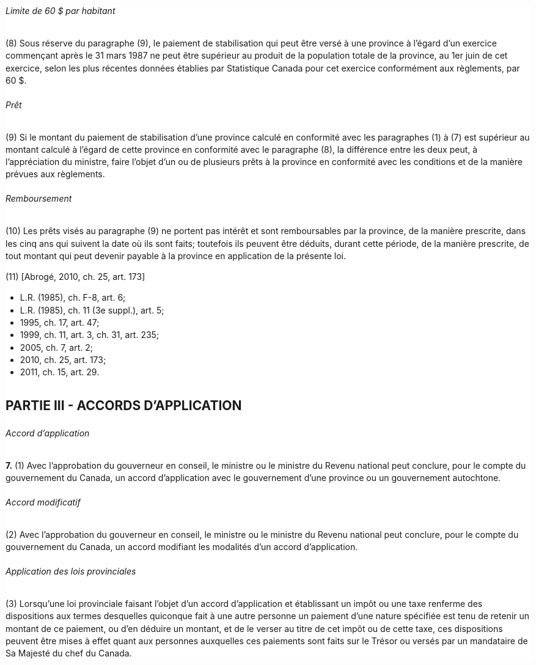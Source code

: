 ###### Limite de 60 $ par habitant

(8) Sous réserve du paragraphe (9), le paiement de stabilisation qui peut être versé à une province à l’égard d’un exercice commençant après le 31 mars 1987 ne peut être supérieur au produit de la population totale de la province, au 1er juin de cet exercice, selon les plus récentes données établies par Statistique Canada pour cet exercice conformément aux règlements, par 60 $.

###### Prêt

(9) Si le montant du paiement de stabilisation d’une province calculé en conformité avec les paragraphes (1) à (7) est supérieur au montant calculé à l’égard de cette province en conformité avec le paragraphe (8), la différence entre les deux peut, à l’appréciation du ministre, faire l’objet d’un ou de plusieurs prêts à la province en conformité avec les conditions et de la manière prévues aux règlements.

###### Remboursement

(10) Les prêts visés au paragraphe (9) ne portent pas intérêt et sont remboursables par la province, de la manière prescrite, dans les cinq ans qui suivent la date où ils sont faits; toutefois ils peuvent être déduits, durant cette période, de la manière prescrite, de tout montant qui peut devenir payable à la province en application de la présente loi.

(11) [Abrogé, 2010, ch. 25, art. 173]

  * L.R. (1985), ch. F-8, art. 6;
  * L.R. (1985), ch. 11 (3e suppl.), art. 5;
  * 1995, ch. 17, art. 47;
  * 1999, ch. 11, art. 3, ch. 31, art. 235;
  * 2005, ch. 7, art. 2;
  * 2010, ch. 25, art. 173;
  * 2011, ch. 15, art. 29.

## PARTIE III - ACCORDS D’APPLICATION

###### Accord d’application

**7.** (1) Avec l’approbation du gouverneur en conseil, le ministre ou le ministre du Revenu national peut conclure, pour le compte du gouvernement du Canada, un accord d’application avec le gouvernement d’une province ou un gouvernement autochtone.

###### Accord modificatif

(2) Avec l’approbation du gouverneur en conseil, le ministre ou le ministre du Revenu national peut conclure, pour le compte du gouvernement du Canada, un accord modifiant les modalités d’un accord d’application.

###### Application des lois provinciales

(3) Lorsqu’une loi provinciale faisant l’objet d’un accord d’application et établissant un impôt ou une taxe renferme des dispositions aux termes desquelles quiconque fait à une autre personne un paiement d’une nature spécifiée est tenu de retenir un montant de ce paiement, ou d’en déduire un montant, et de le verser au titre de cet impôt ou de cette taxe, ces dispositions peuvent être mises à effet quant aux personnes auxquelles ces paiements sont faits sur le Trésor ou versés par un mandataire de Sa Majesté du chef du Canada.
